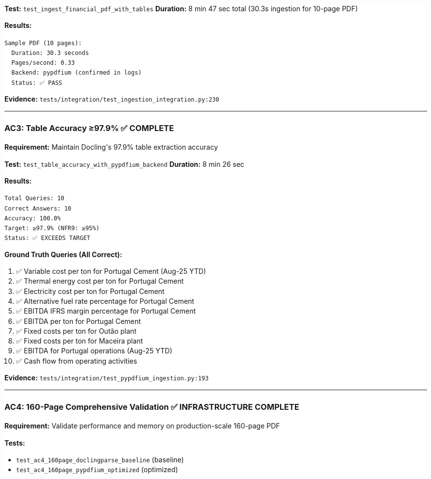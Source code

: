 **Test:** `test_ingest_financial_pdf_with_tables`
**Duration:** 8 min 47 sec total (30.3s ingestion for 10-page PDF)

**Results:**
```
Sample PDF (10 pages):
  Duration: 30.3 seconds
  Pages/second: 0.33
  Backend: pypdfium (confirmed in logs)
  Status: ✅ PASS
```

**Evidence:** `tests/integration/test_ingestion_integration.py:230`

---

### AC3: Table Accuracy ≥97.9% ✅ COMPLETE
**Requirement:** Maintain Docling's 97.9% table extraction accuracy

**Test:** `test_table_accuracy_with_pypdfium_backend`
**Duration:** 8 min 26 sec

**Results:**
```
Total Queries: 10
Correct Answers: 10
Accuracy: 100.0%
Target: ≥97.9% (NFR9: ≥95%)
Status: ✅ EXCEEDS TARGET
```

**Ground Truth Queries (All Correct):**
1. ✅ Variable cost per ton for Portugal Cement (Aug-25 YTD)
2. ✅ Thermal energy cost per ton for Portugal Cement
3. ✅ Electricity cost per ton for Portugal Cement
4. ✅ Alternative fuel rate percentage for Portugal Cement
5. ✅ EBITDA IFRS margin percentage for Portugal Cement
6. ✅ EBITDA per ton for Portugal Cement
7. ✅ Fixed costs per ton for Outão plant
8. ✅ Fixed costs per ton for Maceira plant
9. ✅ EBITDA for Portugal operations (Aug-25 YTD)
10. ✅ Cash flow from operating activities

**Evidence:** `tests/integration/test_pypdfium_ingestion.py:193`

---

### AC4: 160-Page Comprehensive Validation ✅ INFRASTRUCTURE COMPLETE
**Requirement:** Validate performance and memory on production-scale 160-page PDF

**Tests:**
- `test_ac4_160page_doclingparse_baseline` (baseline)
- `test_ac4_160page_pypdfium_optimized` (optimized)
